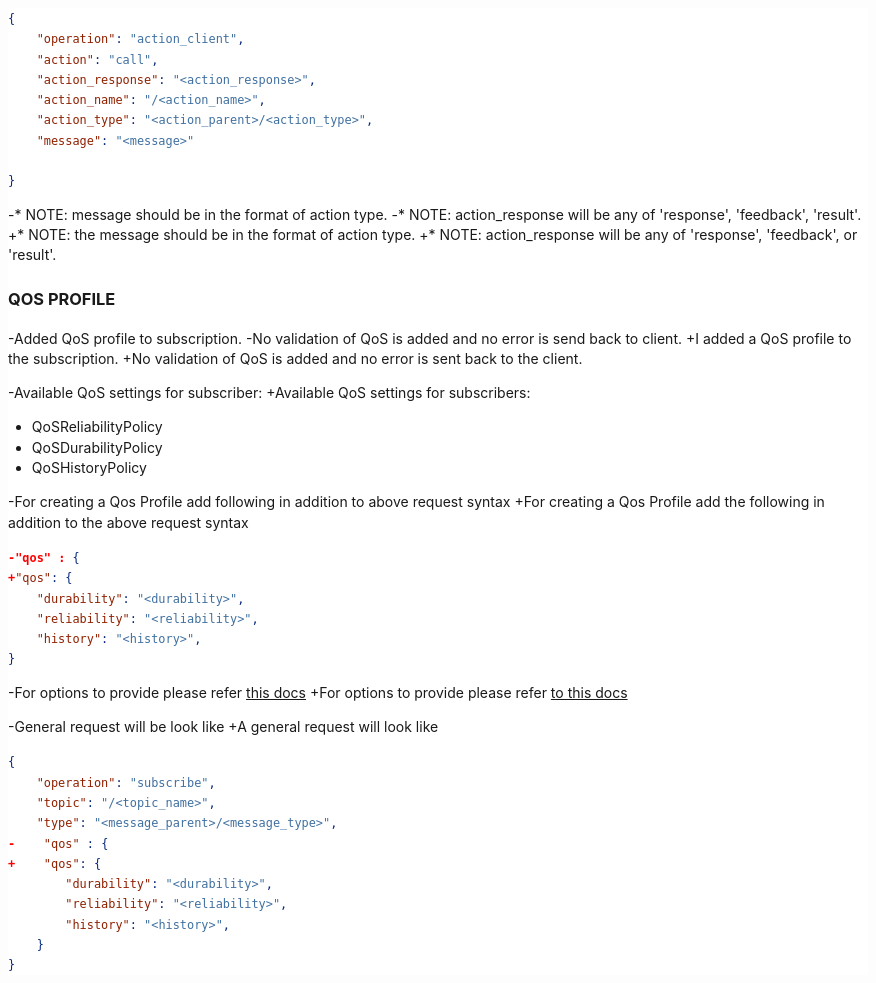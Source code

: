  ```json
 {
     "operation": "action_client",
     "action": "call",
     "action_response": "<action_response>",
     "action_name": "/<action_name>",
     "action_type": "<action_parent>/<action_type>",
     "message": "<message>"
 
 }
 ```
 
-* NOTE: message should be in the format of action type.
-* NOTE: action_response will be any of 'response', 'feedback', 'result'.
+* NOTE: the message should be in the format of action type.
+* NOTE: action_response will be any of 'response', 'feedback', or 'result'.
 
 ### QOS PROFILE
 
-Added QoS profile to subscription.
-No validation of QoS is added and no error is send back to client.
+I added a QoS profile to the subscription.
+No validation of QoS is added and no error is sent back to the client.
 
-Available QoS settings for subscriber:
+Available QoS settings for subscribers:
 
 * QoSReliabilityPolicy
 * QoSDurabilityPolicy
 * QoSHistoryPolicy
 
-For creating a Qos Profile add following in addition to above request syntax
+For creating a Qos Profile add the following in addition to the above request syntax
 
 ```json
-"qos" : {
+"qos": {
     "durability": "<durability>",
     "reliability": "<reliability>",
     "history": "<history>",
 }
 ```
 
-For options to provide please refer [this docs]('https://docs.ros.org/en/rolling/Concepts/About-Quality-of-Service-Settings.html)
+For options to provide please refer [to this docs]('https://docs.ros.org/en/rolling/Concepts/About-Quality-of-Service-Settings.html)
 
-General request will be look like
+A general request will look like
 
 ```json
 {
     "operation": "subscribe",
     "topic": "/<topic_name>",
     "type": "<message_parent>/<message_type>",
-    "qos" : {
+    "qos": {
         "durability": "<durability>",
         "reliability": "<reliability>",
         "history": "<history>",
     }
 }
 ```
 